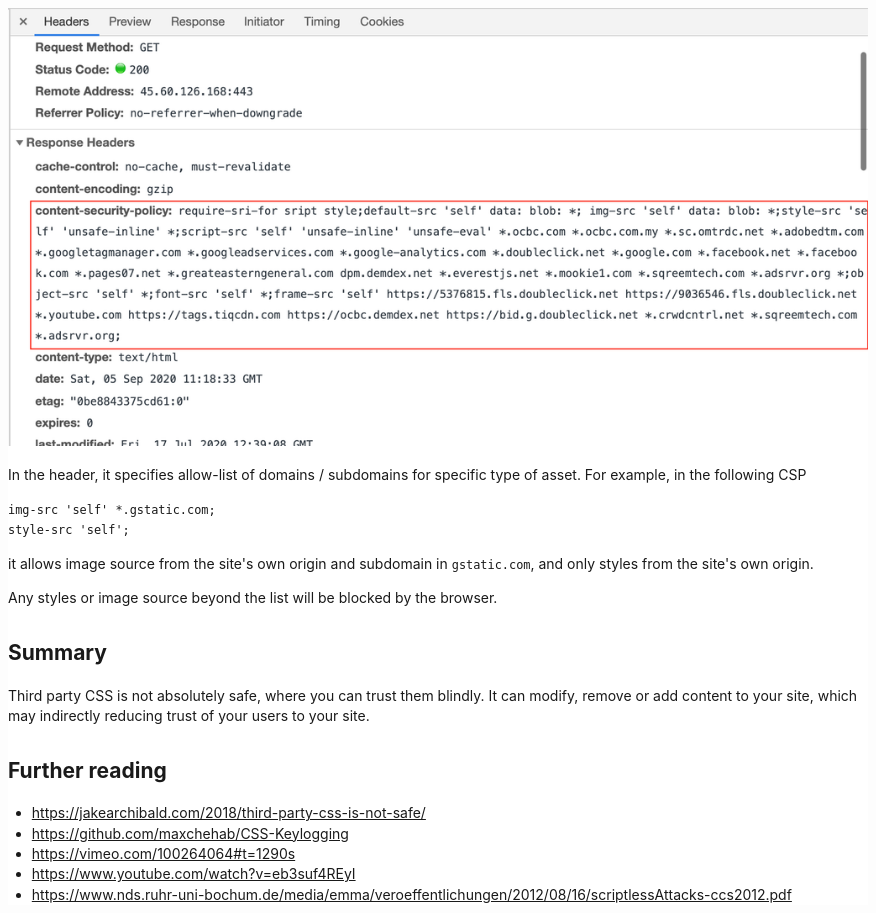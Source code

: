 ![content security policy](./images/csp-2.png)

In the header, it specifies allow-list of domains / subdomains for specific type of asset. For example, in the following CSP

```
img-src 'self' *.gstatic.com;
style-src 'self';
```

it allows image source from the site's own origin and subdomain in `gstatic.com`, and only styles from the site's own origin.

Any styles or image source beyond the list will be blocked by the browser.

## Summary

Third party CSS is not absolutely safe, where you can trust them blindly. It can modify, remove or add content to your site, which may indirectly reducing trust of your users to your site.

## Further reading

- https://jakearchibald.com/2018/third-party-css-is-not-safe/
- https://github.com/maxchehab/CSS-Keylogging
- https://vimeo.com/100264064#t=1290s
- https://www.youtube.com/watch?v=eb3suf4REyI
- https://www.nds.ruhr-uni-bochum.de/media/emma/veroeffentlichungen/2012/08/16/scriptlessAttacks-ccs2012.pdf